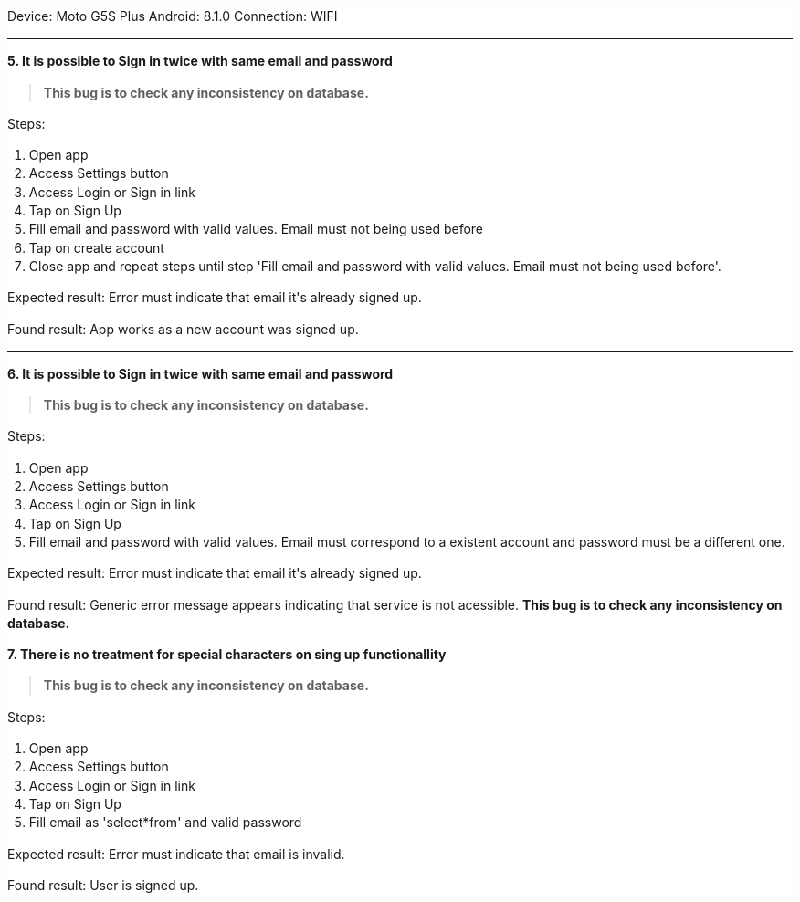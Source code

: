 Device: Moto G5S Plus
Android: 8.1.0
Connection: WIFI

![bug#4](/docs/img/changenicknamebug.mp4)

---

**5. It is possible to Sign in twice with same email and password**
> **This bug is to check any inconsistency on database.**

Steps:
  1. Open app
  2. Access Settings button
  3. Access Login or Sign in link
  4. Tap on Sign Up
  5. Fill email and password with valid values. Email must not being used before
  6. Tap on create account
  7. Close app and repeat steps until step 'Fill email and password with valid values. Email must not being used before'.
  
  Expected result:
  Error must indicate that email it's already signed up.

  Found result:
  App works as a new account was signed up. 

---

**6. It is possible to Sign in twice with same email and password**
> **This bug is to check any inconsistency on database.**

Steps:
  1. Open app
  2. Access Settings button
  3. Access Login or Sign in link
  4. Tap on Sign Up
  5. Fill email and password with valid values. Email must correspond to a existent account and password must be a different one.
  
Expected result:
Error must indicate that email it's already signed up.

Found result:
Generic error message appears indicating that service is not acessible.
**This bug is to check any inconsistency on database.**

**7. There is no treatment for special characters on sing up functionallity**
> **This bug is to check any inconsistency on database.**

Steps:

  1. Open app
  2. Access Settings button
  3. Access Login or Sign in link
  4. Tap on Sign Up
  5. Fill email as 'select*from' and valid password
  
Expected result:
Error must indicate that email is invalid.

Found result:
User is signed up.
